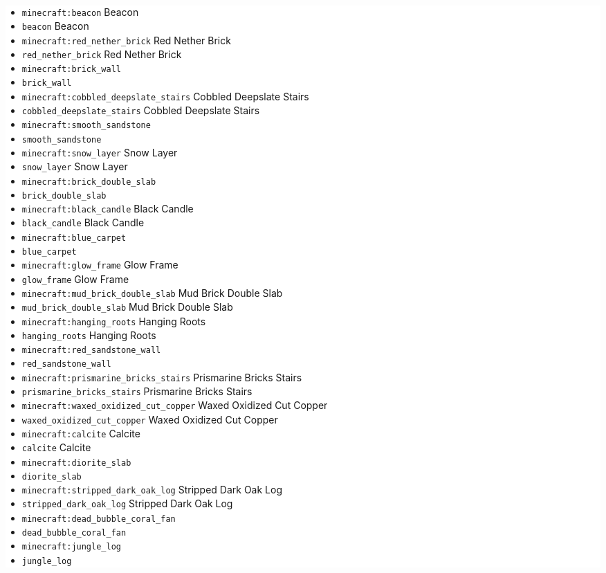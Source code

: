 - `minecraft:beacon`
Beacon
- `beacon`
Beacon
- `minecraft:red_nether_brick`
Red Nether Brick
- `red_nether_brick`
Red Nether Brick
- `minecraft:brick_wall`
- `brick_wall`
- `minecraft:cobbled_deepslate_stairs`
Cobbled Deepslate Stairs
- `cobbled_deepslate_stairs`
Cobbled Deepslate Stairs
- `minecraft:smooth_sandstone`
- `smooth_sandstone`
- `minecraft:snow_layer`
Snow Layer
- `snow_layer`
Snow Layer
- `minecraft:brick_double_slab`
- `brick_double_slab`
- `minecraft:black_candle`
Black Candle
- `black_candle`
Black Candle
- `minecraft:blue_carpet`
- `blue_carpet`
- `minecraft:glow_frame`
Glow Frame
- `glow_frame`
Glow Frame
- `minecraft:mud_brick_double_slab`
Mud Brick Double Slab
- `mud_brick_double_slab`
Mud Brick Double Slab
- `minecraft:hanging_roots`
Hanging Roots
- `hanging_roots`
Hanging Roots
- `minecraft:red_sandstone_wall`
- `red_sandstone_wall`
- `minecraft:prismarine_bricks_stairs`
Prismarine Bricks Stairs
- `prismarine_bricks_stairs`
Prismarine Bricks Stairs
- `minecraft:waxed_oxidized_cut_copper`
Waxed Oxidized Cut Copper
- `waxed_oxidized_cut_copper`
Waxed Oxidized Cut Copper
- `minecraft:calcite`
Calcite
- `calcite`
Calcite
- `minecraft:diorite_slab`
- `diorite_slab`
- `minecraft:stripped_dark_oak_log`
Stripped Dark Oak Log
- `stripped_dark_oak_log`
Stripped Dark Oak Log
- `minecraft:dead_bubble_coral_fan`
- `dead_bubble_coral_fan`
- `minecraft:jungle_log`
- `jungle_log`